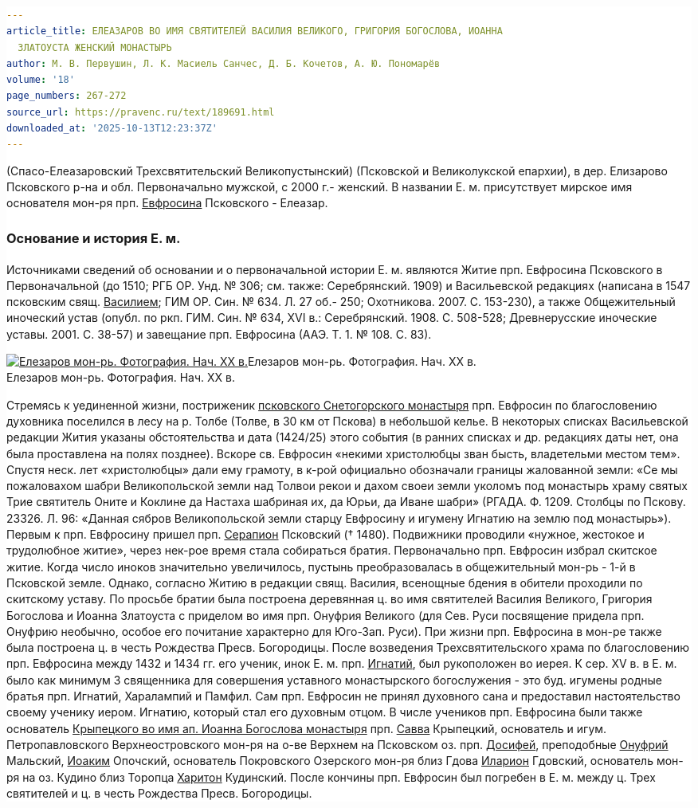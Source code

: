 ```yaml
---
article_title: ЕЛЕАЗАРОВ ВО ИМЯ СВЯТИТЕЛЕЙ ВАСИЛИЯ ВЕЛИКОГО, ГРИГОРИЯ БОГОСЛОВА, ИОАННА
  ЗЛАТОУСТА ЖЕНСКИЙ МОНАСТЫРЬ
author: М. В. Первушин, Л. К. Масиель Санчес, Д. Б. Кочетов, А. Ю. Пономарёв
volume: '18'
page_numbers: 267-272
source_url: https://pravenc.ru/text/189691.html
downloaded_at: '2025-10-13T12:23:37Z'
---
```


(Спасо-Елеазаровский Трехсвятительский Великопустынский) (Псковской и Великолукской епархии), в дер. Елизарово Псковского р-на и обл. Первоначально мужской, с 2000 г.- женский. В названии Е. м. присутствует мирское имя основателя мон-ря прп. [Евфросина](https://pravenc.ru/text/Евфросин.html) Псковского - Елеазар.

### Основание и история Е. м.

Источниками сведений об основании и о первоначальной истории Е. м. являются Житие прп. Евфросина Псковского в Первоначальной (до 1510; РГБ ОР. Унд. № 306; см. также: Серебрянский. 1909) и Васильевской редакциях (написана в 1547 псковским свящ. [Василием](https://pravenc.ru/text/Василий.html); ГИМ ОР. Син. № 634. Л. 27 об.- 250; Охотникова. 2007. С. 153-230), а также Общежительный иноческий устав (опубл. по ркп. ГИМ. Син. № 634, XVI в.: Серебрянский. 1908. С. 508-528; Древнерусские иноческие уставы. 2001. С. 38-57) и завещание прп. Евфросина (ААЭ. Т. 1. № 108. С. 83).

[![Елезаров мон-рь. Фотография. Нач. XX в.](https://pravenc.ru/data/506/493/1234/i200.jpg "Кликните для увеличения картинки")](https://pravenc.ru/data/506/493/1234/i400.jpg)Елезаров мон-рь. Фотография. Нач. XX в.  
Елезаров мон-рь. Фотография. Нач. XX в.

Стремясь к уединенной жизни, постриженик [псковского Снетогорского монастыря](<https://pravenc.ru/text/псковского Снетогорского монастыря.html>) прп. Евфросин по благословению духовника поселился в лесу на р. Толбе (Толве, в 30 км от Пскова) в небольшой келье. В некоторых списках Васильевской редакции Жития указаны обстоятельства и дата (1424/25) этого события (в ранних списках и др. редакциях даты нет, она была проставлена на полях позднее). Вскоре св. Евфросин «некими христолюбцы зван бысть, владетельми местом тем». Спустя неск. лет «христолюбцы» дали ему грамоту, в к-рой официально обозначали границы жалованной земли: «Се мы пожаловахом шабри Великопольской земли над Толвои рекои и дахом своеи земли уколомъ под монастырь храму святых Трие святитель Оните и Коклине да Настаха шабриная их, да Юрьи, да Иване шабри» (РГАДА. Ф. 1209. Столбцы по Пскову. 23326. Л. 96: «Данная сябров Великопольской земли старцу Евфросину и игумену Игнатию на землю под монастырь»). Первым к прп. Евфросину пришел прп. [Серапион](https://pravenc.ru/text/Серапион.html) Псковский († 1480). Подвижники проводили «нужное, жестокое и трудолюбное житие», через нек-рое время стала собираться братия. Первоначально прп. Евфросин избрал скитское житие. Когда число иноков значительно увеличилось, пустынь преобразовалась в общежительный мон-рь - 1-й в Псковской земле. Однако, согласно Житию в редакции свящ. Василия, всенощные бдения в обители проходили по скитскому уставу. По просьбе братии была построена деревянная ц. во имя святителей Василия Великого, Григория Богослова и Иоанна Златоуста с приделом во имя прп. Онуфрия Великого (для Сев. Руси посвящение придела прп. Онуфрию необычно, особое его почитание характерно для Юго-Зап. Руси). При жизни прп. Евфросина в мон-ре также была построена ц. в честь Рождества Пресв. Богородицы. После возведения Трехсвятительского храма по благословению прп. Евфросина между 1432 и 1434 гг. его ученик, инок Е. м. прп. [Игнатий](https://pravenc.ru/text/Игнатий.html), был рукоположен во иерея. К сер. XV в. в Е. м. было как минимум 3 священника для совершения уставного монастырского богослужения - это буд. игумены родные братья прп. Игнатий, Харалампий и Памфил. Сам прп. Евфросин не принял духовного сана и предоставил настоятельство своему ученику иером. Игнатию, который стал его духовным отцом. В числе учеников прп. Евфросина были также основатель [Крыпецкого во имя ап. Иоанна Богослова монастыря](<https://pravenc.ru/text/Крыпецкого во имя ап  Иоанна Богослова монастыря.html>) прп. [Савва](https://pravenc.ru/text/Савва.html) Крыпецкий, основатель и игум. Петропавловского Верхнеостровского мон-ря на о-ве Верхнем на Псковском оз. прп. [Досифей](https://pravenc.ru/text/Досифей.html), преподобные [Онуфрий](https://pravenc.ru/text/Онуфрий.html) Мальский, [Иоаким](https://pravenc.ru/text/Иоаким.html) Опочский, основатель Покровского Озерского мон-ря близ Гдова [Иларион](https://pravenc.ru/text/Иларион.html) Гдовский, основатель мон-ря на оз. Кудино близ Торопца [Харитон](https://pravenc.ru/text/Харитон.html) Кудинский. После кончины прп. Евфросин был погребен в Е. м. между ц. Трех святителей и ц. в честь Рождества Пресв. Богородицы.
